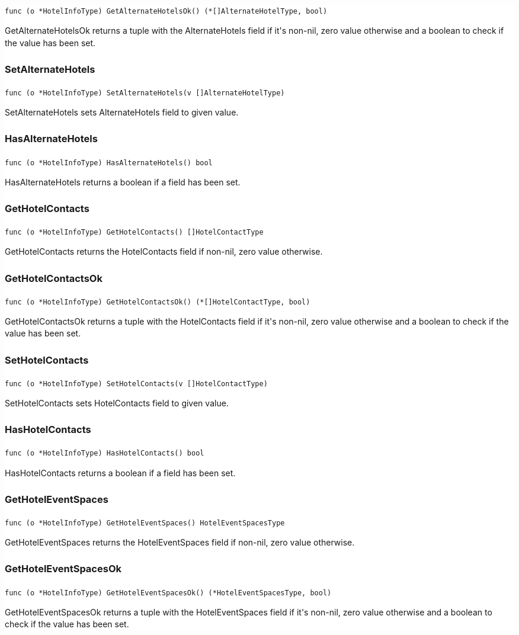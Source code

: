 `func (o *HotelInfoType) GetAlternateHotelsOk() (*[]AlternateHotelType, bool)`

GetAlternateHotelsOk returns a tuple with the AlternateHotels field if it's non-nil, zero value otherwise
and a boolean to check if the value has been set.

### SetAlternateHotels

`func (o *HotelInfoType) SetAlternateHotels(v []AlternateHotelType)`

SetAlternateHotels sets AlternateHotels field to given value.

### HasAlternateHotels

`func (o *HotelInfoType) HasAlternateHotels() bool`

HasAlternateHotels returns a boolean if a field has been set.

### GetHotelContacts

`func (o *HotelInfoType) GetHotelContacts() []HotelContactType`

GetHotelContacts returns the HotelContacts field if non-nil, zero value otherwise.

### GetHotelContactsOk

`func (o *HotelInfoType) GetHotelContactsOk() (*[]HotelContactType, bool)`

GetHotelContactsOk returns a tuple with the HotelContacts field if it's non-nil, zero value otherwise
and a boolean to check if the value has been set.

### SetHotelContacts

`func (o *HotelInfoType) SetHotelContacts(v []HotelContactType)`

SetHotelContacts sets HotelContacts field to given value.

### HasHotelContacts

`func (o *HotelInfoType) HasHotelContacts() bool`

HasHotelContacts returns a boolean if a field has been set.

### GetHotelEventSpaces

`func (o *HotelInfoType) GetHotelEventSpaces() HotelEventSpacesType`

GetHotelEventSpaces returns the HotelEventSpaces field if non-nil, zero value otherwise.

### GetHotelEventSpacesOk

`func (o *HotelInfoType) GetHotelEventSpacesOk() (*HotelEventSpacesType, bool)`

GetHotelEventSpacesOk returns a tuple with the HotelEventSpaces field if it's non-nil, zero value otherwise
and a boolean to check if the value has been set.
